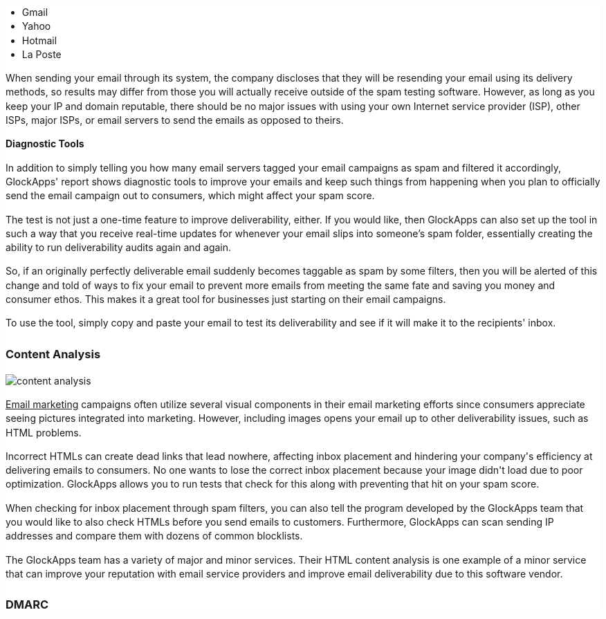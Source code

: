 - Gmail
- Yahoo
- Hotmail
- La Poste

When sending your email through its system, the company discloses that they will be resending your email using its delivery methods, so results may differ from those you will actually receive outside of the spam testing software. However, as long as you keep your IP and domain reputable, there should be no major issues with using your own Internet service provider (ISP), other ISPs, major ISPs, or email servers to send the emails as opposed to theirs.

**Diagnostic Tools**

In addition to simply telling you how many email servers tagged your email campaigns as spam and filtered it accordingly, GlockApps' report shows diagnostic tools to improve your emails and keep such things from happening when you plan to officially send the email campaign out to consumers, which might affect your spam score. 

The test is not just a one-time feature to improve deliverability, either. If you would like, then GlockApps can also set up the tool in such a way that you receive real-time updates for whenever your email slips into someone’s spam folder, essentially creating the ability to run deliverability audits again and again.

So, if an originally perfectly deliverable email suddenly becomes taggable as spam by some filters, then you will be alerted of this change and told of ways to fix your email to prevent more emails from meeting the same fate and saving you money and consumer ethos. This makes it a great tool for businesses just starting on their email campaigns.

To use the tool, simply copy and paste your email to test its deliverability and see if it will make it to the recipients' inbox.

### Content Analysis

![content analysis](/images/41931926-15d2-4ee1-9acd-3029ad6443c6.png)

[Email marketing](https://devinschumacher.com/) campaigns often utilize several visual components in their email marketing efforts since consumers appreciate seeing pictures integrated into marketing. However, including images opens your email up to other deliverability issues, such as HTML problems.

Incorrect HTMLs can create dead links that lead nowhere, affecting inbox placement and hindering your company's efficiency at delivering emails to consumers. No one wants to lose the correct inbox placement because your image didn't load due to poor optimization. GlockApps allows you to run tests that check for this along with preventing that hit on your spam score.

When checking for inbox placement through spam filters, you can also tell the program developed by the GlockApps team that you would like to also check HTMLs before you send emails to customers. Furthermore, GlockApps can scan sending IP addresses and compare them with dozens of common blocklists.

The GlockApps team has a variety of major and minor services. Their HTML content analysis is one example of a minor service that can improve your reputation with email service providers and improve email deliverability due to this software vendor.

### DMARC
